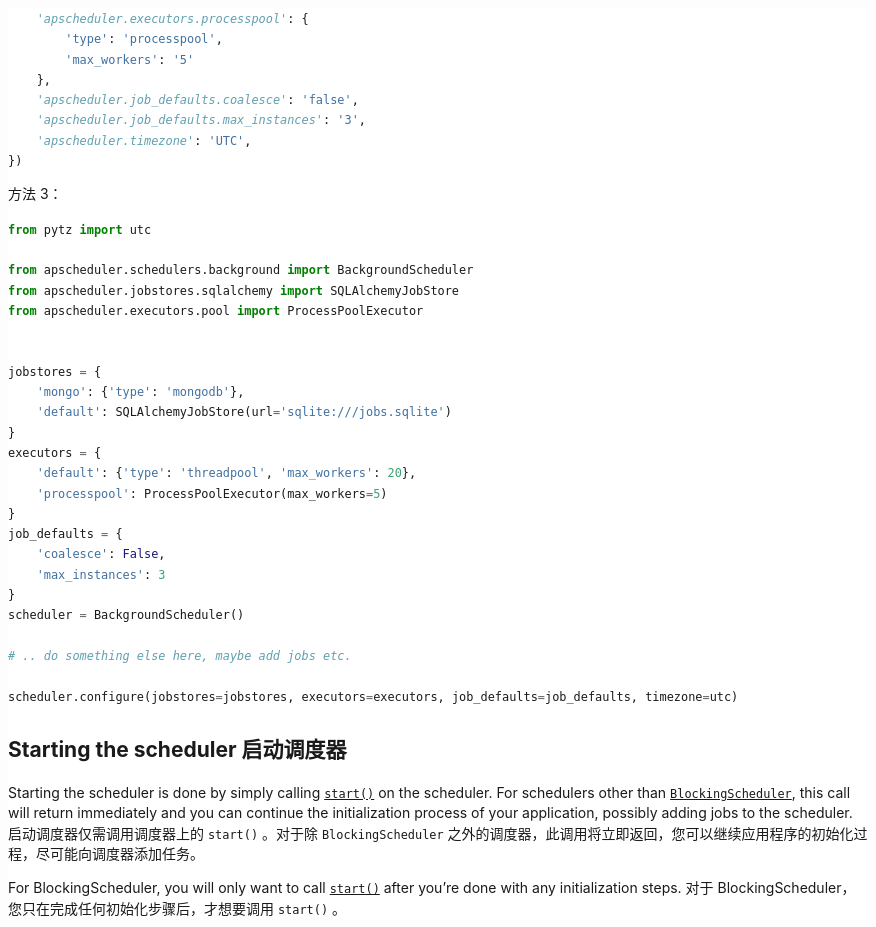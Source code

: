 ```python
    'apscheduler.executors.processpool': {
        'type': 'processpool',
        'max_workers': '5'
    },
    'apscheduler.job_defaults.coalesce': 'false',
    'apscheduler.job_defaults.max_instances': '3',
    'apscheduler.timezone': 'UTC',
})
```

方法 3：

```python
from pytz import utc

from apscheduler.schedulers.background import BackgroundScheduler
from apscheduler.jobstores.sqlalchemy import SQLAlchemyJobStore
from apscheduler.executors.pool import ProcessPoolExecutor


jobstores = {
    'mongo': {'type': 'mongodb'},
    'default': SQLAlchemyJobStore(url='sqlite:///jobs.sqlite')
}
executors = {
    'default': {'type': 'threadpool', 'max_workers': 20},
    'processpool': ProcessPoolExecutor(max_workers=5)
}
job_defaults = {
    'coalesce': False,
    'max_instances': 3
}
scheduler = BackgroundScheduler()

# .. do something else here, maybe add jobs etc.

scheduler.configure(jobstores=jobstores, executors=executors, job_defaults=job_defaults, timezone=utc)
```

## Starting the scheduler 启动调度器

Starting the scheduler is done by simply calling [`start()`](https://apscheduler.readthedocs.io/en/3.x/modules/schedulers/base.html#apscheduler.schedulers.base.BaseScheduler.start) on the scheduler. For schedulers other than [`BlockingScheduler`](https://apscheduler.readthedocs.io/en/3.x/modules/schedulers/blocking.html#id0), this call will return immediately and you can continue the initialization process of your application, possibly adding jobs to the scheduler.
启动调度器仅需调用调度器上的 `start()` 。对于除 `BlockingScheduler` 之外的调度器，此调用将立即返回，您可以继续应用程序的初始化过程，尽可能向调度器添加任务。

For BlockingScheduler, you will only want to call [`start()`](https://apscheduler.readthedocs.io/en/3.x/modules/schedulers/base.html#apscheduler.schedulers.base.BaseScheduler.start) after you’re done with any initialization steps.
对于 BlockingScheduler，您只在完成任何初始化步骤后，才想要调用 `start()` 。
